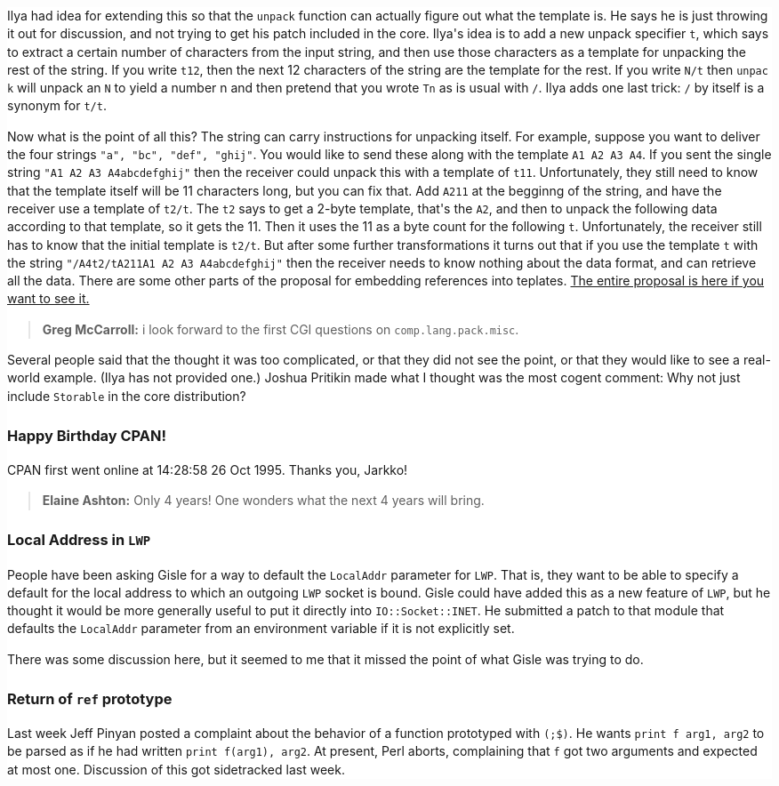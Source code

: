 Ilya had idea for extending this so that the `unpack` function can actually figure out what the template is. He says he is just throwing it out for discussion, and not trying to get his patch included in the core. Ilya's idea is to add a new unpack specifier `t`, which says to extract a certain number of characters from the input string, and then use those characters as a template for unpacking the rest of the string. If you write `t12`, then the next 12 characters of the string are the template for the rest. If you write `N/t` then `unpack` will unpack an `N` to yield a number n and then pretend that you wrote `Tn` as is usual with `/`. Ilya adds one last trick: `/` by itself is a synonym for `t/t`.

Now what is the point of all this? The string can carry instructions for unpacking itself. For example, suppose you want to deliver the four strings `"a", "bc", "def", "ghij"`. You would like to send these along with the template `A1 A2 A3 A4`. If you sent the single string `"A1 A2 A3 A4abcdefghij"` then the receiver could unpack this with a template of `t11`. Unfortunately, they still need to know that the template itself will be 11 characters long, but you can fix that. Add `A211` at the begginng of the string, and have the receiver use a template of `t2/t`. The `t2` says to get a 2-byte template, that's the `A2`, and then to unpack the following data according to that template, so it gets the 11. Then it uses the 11 as a byte count for the following `t`. Unfortunately, the receiver still has to know that the initial template is `t2/t`. But after some further transformations it turns out that if you use the template `t` with the string `"/A4t2/tA211A1 A2 A3 A4abcdefghij"` then the receiver needs to know nothing about the data format, and can retrieve all the data. There are some other parts of the proposal for embedding references into teplates. [The entire proposal is here if you want to see it.](https://www.nntp.perl.org/group/perl.perl5.porters/1999/10/msg01380.html)

> **Greg McCarroll:** i look forward to the first CGI questions on `comp.lang.pack.misc`.

Several people said that the thought it was too complicated, or that they did not see the point, or that they would like to see a real-world example. (Ilya has not provided one.) Joshua Pritikin made what I thought was the most cogent comment: Why not just include `Storable` in the core distribution?

### <span id="Happy_Birthday_CPAN">Happy Birthday CPAN!</span>

CPAN first went online at 14:28:58 26 Oct 1995. Thanks you, Jarkko!

> **Elaine Ashton:** Only 4 years! One wonders what the next 4 years will bring.

### <span id="Local_Address_in_LWP">Local Address in `LWP`</span>

People have been asking Gisle for a way to default the `LocalAddr` parameter for `LWP`. That is, they want to be able to specify a default for the local address to which an outgoing `LWP` socket is bound. Gisle could have added this as a new feature of `LWP`, but he thought it would be more generally useful to put it directly into `IO::Socket::INET`. He submitted a patch to that module that defaults the `LocalAddr` parameter from an environment variable if it is not explicitly set.

There was some discussion here, but it seemed to me that it missed the point of what Gisle was trying to do.

### <span id="Return_of_ref_prototype">Return of `ref` prototype</span>

Last week Jeff Pinyan posted a complaint about the behavior of a function prototyped with `(;$)`. He wants `print f arg1, arg2` to be parsed as if he had written `print f(arg1), arg2`. At present, Perl aborts, complaining that `f` got two arguments and expected at most one. Discussion of this got sidetracked last week.
